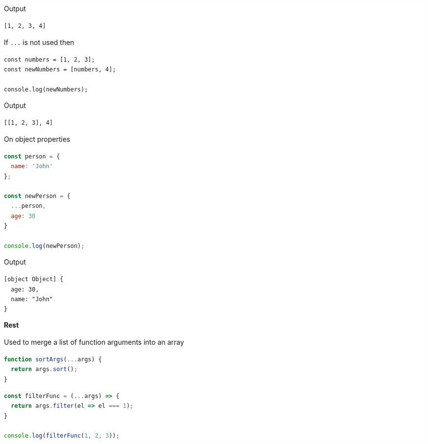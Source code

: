 Output

```
[1, 2, 3, 4]
```

If `...` is not used then

```
const numbers = [1, 2, 3];
const newNumbers = [numbers, 4];

console.log(newNumbers);
```

Output

```
[[1, 2, 3], 4]
```

On object properties

```js
const person = {
  name: 'John'
};

const newPerson = {
  ...person,
  age: 30
}

console.log(newPerson);
```

Output

```
[object Object] {
  age: 30,
  name: "John"
}
```

**Rest**

Used to merge a list of function arguments into an array

```js
function sortArgs(...args) {
  return args.sort();
}
```

```js
const filterFunc = (...args) => {
  return args.filter(el => el === 1);
}

console.log(filterFunc(1, 2, 3));
```
